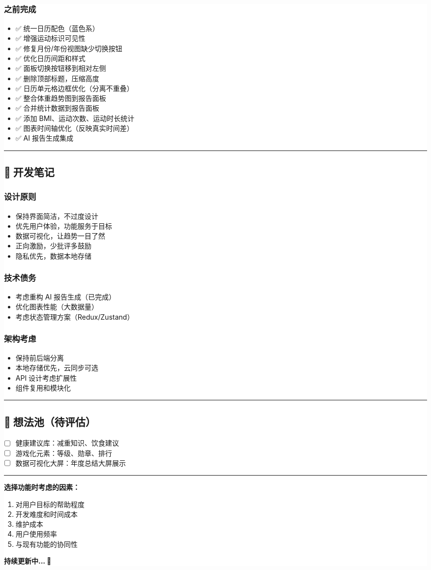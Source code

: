 ### 之前完成
- ✅ 统一日历配色（蓝色系）
- ✅ 增强运动标识可见性
- ✅ 修复月份/年份视图缺少切换按钮
- ✅ 优化日历间距和样式
- ✅ 面板切换按钮移到相对左侧
- ✅ 删除顶部标题，压缩高度
- ✅ 日历单元格边框优化（分离不重叠）
- ✅ 整合体重趋势图到报告面板
- ✅ 合并统计数据到报告面板
- ✅ 添加 BMI、运动次数、运动时长统计
- ✅ 图表时间轴优化（反映真实时间差）
- ✅ AI 报告生成集成

---

## 📝 开发笔记

### 设计原则
- 保持界面简洁，不过度设计
- 优先用户体验，功能服务于目标
- 数据可视化，让趋势一目了然
- 正向激励，少批评多鼓励
- 隐私优先，数据本地存储

### 技术债务
- 考虑重构 AI 报告生成（已完成）
- 优化图表性能（大数据量）
- 考虑状态管理方案（Redux/Zustand）

### 架构考虑
- 保持前后端分离
- 本地存储优先，云同步可选
- API 设计考虑扩展性
- 组件复用和模块化

---

## 💭 想法池（待评估）

- [ ] 健康建议库：减重知识、饮食建议
- [ ] 游戏化元素：等级、勋章、排行
- [ ] 数据可视化大屏：年度总结大屏展示

---

**选择功能时考虑的因素：**
1. 对用户目标的帮助程度
2. 开发难度和时间成本
3. 维护成本
4. 用户使用频率
5. 与现有功能的协同性

**持续更新中... 🚀**


